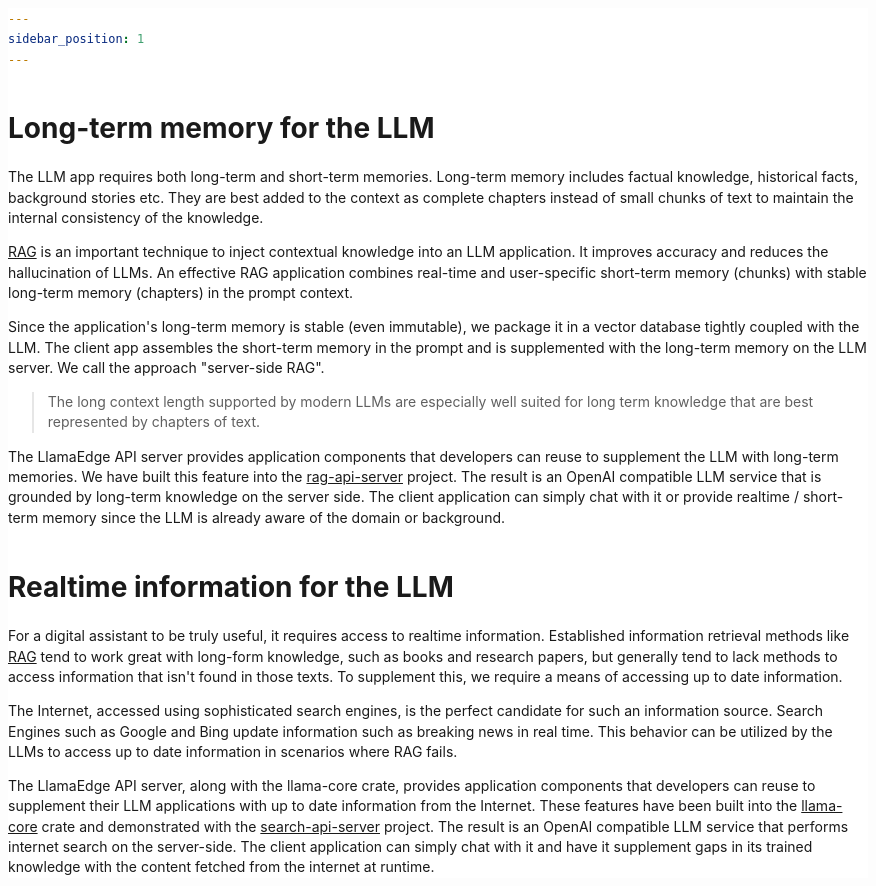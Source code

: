 ```yaml
---
sidebar_position: 1
---
```


# Long-term memory for the LLM

The LLM app requires both long-term and short-term memories. Long-term memory includes factual knowledge, historical facts, background stories etc. They are best added to the context as complete chapters instead of small chunks of text to maintain the internal consistency of the knowledge.  

[RAG](https://blogs.nvidia.com/blog/what-is-retrieval-augmented-generation/) 
is an important technique to inject contextual knowledge into an LLM application. It improves accuracy and reduces the hallucination of LLMs.
An effective RAG application combines real-time and user-specific short-term memory (chunks) with stable long-term memory (chapters) in the prompt context. 

Since the application's long-term memory is stable (even immutable), we package it in a vector database tightly coupled with the LLM. The client app assembles the short-term memory in the prompt and is supplemented with the long-term memory on the LLM server. We call the approach "server-side RAG".

> The long context length supported by modern LLMs are especially well suited for long term knowledge that are best represented by chapters of text.

The LlamaEdge API server provides application components that developers can reuse to 
supplement the LLM with long-term memories. 
We have built this feature into the [rag-api-server](https://github.com/LlamaEdge/rag-api-server) project. 
The result is an OpenAI
compatible LLM service that is grounded by long-term knowledge on the server side. The client application
can simply chat with it or provide realtime / short-term memory since the LLM is already aware of the 
domain or background.

# Realtime information for the LLM

For a digital assistant to be truly useful, it requires access to realtime information.
Established information retrieval methods like [RAG](https://blogs.nvidia.com/blog/what-is-retrieval-augmented-generation/) tend to work great with long-form knowledge, such as books and research papers, but generally tend to lack methods to access information that isn't found in those texts. To supplement this, we require a means of accessing up to date information.

The Internet, accessed using sophisticated search engines, is the perfect candidate for such an information source. Search Engines such as Google and Bing update information such as breaking news in real time. This behavior can be utilized by the LLMs to access up to date information in scenarios where RAG fails.

The LlamaEdge API server, along with the llama-core crate, provides application components that developers can reuse to  supplement their LLM applications with up to date information from the Internet. 
These features have been built into the [llama-core](https://github.com/llamaedge/llamaedge) crate and demonstrated with the [search-api-server](https://github.com/LlamaEdge/search-api-server) project. 
The result is an OpenAI compatible LLM service that performs internet search on the server-side. The client application can simply chat with it and have it supplement gaps in its trained knowledge with the content fetched from the internet at runtime.
